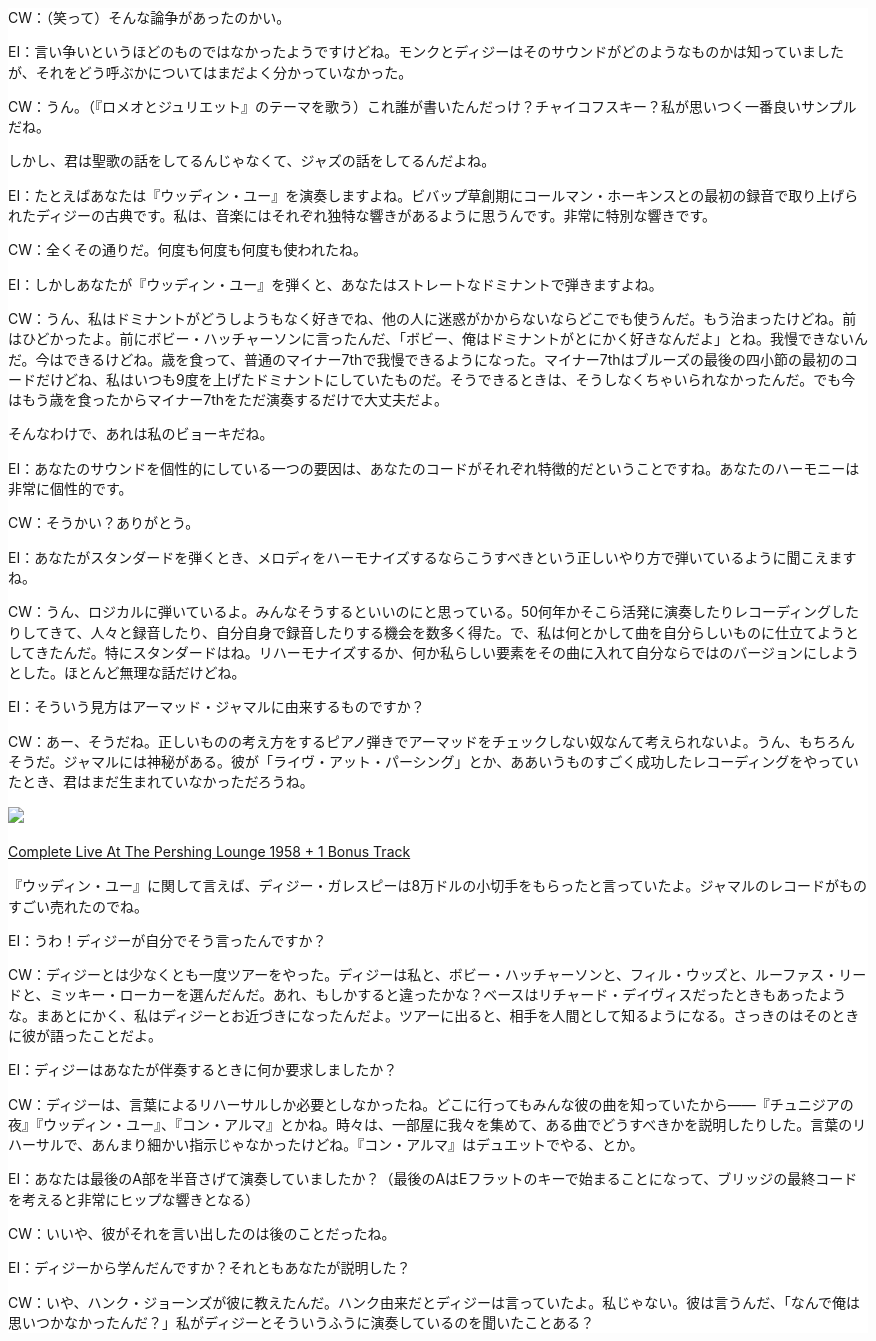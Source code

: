 CW：（笑って）そんな論争があったのかい。

EI：言い争いというほどのものではなかったようですけどね。モンクとディジーはそのサウンドがどのようなものかは知っていましたが、それをどう呼ぶかについてはまだよく分かっていなかった。

CW：うん。（『ロメオとジュリエット』のテーマを歌う）これ誰が書いたんだっけ？チャイコフスキー？私が思いつく一番良いサンプルだね。

しかし、君は聖歌の話をしてるんじゃなくて、ジャズの話をしてるんだよね。

EI：たとえばあなたは『ウッディン・ユー』を演奏しますよね。ビバップ草創期にコールマン・ホーキンスとの最初の録音で取り上げられたディジーの古典です。私は、音楽にはそれぞれ独特な響きがあるように思うんです。非常に特別な響きです。

CW：全くその通りだ。何度も何度も何度も使われたね。

EI：しかしあなたが『ウッディン・ユー』を弾くと、あなたはストレートなドミナントで弾きますよね。

CW：うん、私はドミナントがどうしようもなく好きでね、他の人に迷惑がかからないならどこでも使うんだ。もう治まったけどね。前はひどかったよ。前にボビー・ハッチャーソンに言ったんだ、「ボビー、俺はドミナントがとにかく好きなんだよ」とね。我慢できないんだ。今はできるけどね。歳を食って、普通のマイナー7thで我慢できるようになった。マイナー7thはブルーズの最後の四小節の最初のコードだけどね、私はいつも9度を上げたドミナントにしていたものだ。そうできるときは、そうしなくちゃいられなかったんだ。でも今はもう歳を食ったからマイナー7thをただ演奏するだけで大丈夫だよ。

そんなわけで、あれは私のビョーキだね。

EI：あなたのサウンドを個性的にしている一つの要因は、あなたのコードがそれぞれ特徴的だということですね。あなたのハーモニーは非常に個性的です。

CW：そうかい？ありがとう。

EI：あなたがスタンダードを弾くとき、メロディをハーモナイズするならこうすべきという正しいやり方で弾いているように聞こえますね。

CW：うん、ロジカルに弾いているよ。みんなそうするといいのにと思っている。50何年かそこら活発に演奏したりレコーディングしたりしてきて、人々と録音したり、自分自身で録音したりする機会を数多く得た。で、私は何とかして曲を自分らしいものに仕立てようとしてきたんだ。特にスタンダードはね。リハーモナイズするか、何か私らしい要素をその曲に入れて自分ならではのバージョンにしようとした。ほとんど無理な話だけどね。

EI：そういう見方はアーマッド・ジャマルに由来するものですか？

CW：あー、そうだね。正しいものの考え方をするピアノ弾きでアーマッドをチェックしない奴なんて考えられないよ。うん、もちろんそうだ。ジャマルには神秘がある。彼が「ライヴ・アット・パーシング」とか、ああいうものすごく成功したレコーディングをやっていたとき、君はまだ生まれていなかっただろうね。

<p><a href="https://www.amazon.co.jp/Complete-Pershing-Lounge-Bonus-Track/dp/B00CECKJSK?__mk_ja_JP=%E3%82%AB%E3%82%BF%E3%82%AB%E3%83%8A&dchild=1&keywords=ahmad+jamal+at+the+pershing&qid=1622354821&s=music&sr=1-4&linkCode=li2&tag=myhumangetsme-22&linkId=f4c610b92caf9d5fcb42216972726f77&language=ja_JP&ref_=as_li_ss_il" target="_blank" rel="nofollow"><img border="0" src="//ws-fe.amazon-adsystem.com/widgets/q?_encoding=UTF8&ASIN=B00CECKJSK&Format= _SL500_&ID=AsinImage&MarketPlace=JP&ServiceVersion=20070822&WS=1&tag=myhumangetsme-22&language=ja_JP" ></a><img src="https://ir-jp.amazon-adsystem.com/e/ir?t=myhumangetsme-22&language=ja_JP&l=li2&o=9&a=B00CECKJSK" width="1" height="1" border="0" alt="" style="border:none !important; margin:0px !important;" /></p> <p><a href="https://www.amazon.co.jp/Complete-Pershing-Lounge-Bonus-Track/dp/B00CECKJSK?__mk_ja_JP=%E3%82%AB%E3%82%BF%E3%82%AB%E3%83%8A&dchild=1&keywords=ahmad+jamal+at+the+pershing&qid=1622354821&s=music&sr=1-4&linkCode=li2&tag=myhumangetsme-22&linkId=f4c610b92caf9d5fcb42216972726f77&language=ja_JP&ref_=as_li_ss_il" target="_blank" rel="nofollow">Complete Live At The Pershing Lounge 1958 + 1 Bonus Track</a></p>

『ウッディン・ユー』に関して言えば、ディジー・ガレスピーは8万ドルの小切手をもらったと言っていたよ。ジャマルのレコードがものすごい売れたのでね。

<iframe width="560" height="315" src="https://www.youtube.com/embed/pYIeTZOFMmU" frameborder="0" allowfullscreen></iframe>

EI：うわ！ディジーが自分でそう言ったんですか？

CW：ディジーとは少なくとも一度ツアーをやった。ディジーは私と、ボビー・ハッチャーソンと、フィル・ウッズと、ルーファス・リードと、ミッキー・ローカーを選んだんだ。あれ、もしかすると違ったかな？ベースはリチャード・デイヴィスだったときもあったような。まあとにかく、私はディジーとお近づきになったんだよ。ツアーに出ると、相手を人間として知るようになる。さっきのはそのときに彼が語ったことだよ。

EI：ディジーはあなたが伴奏するときに何か要求しましたか？

CW：ディジーは、言葉によるリハーサルしか必要としなかったね。どこに行ってもみんな彼の曲を知っていたから――『チュニジアの夜』『ウッディン・ユー』、『コン・アルマ』とかね。時々は、一部屋に我々を集めて、ある曲でどうすべきかを説明したりした。言葉のリハーサルで、あんまり細かい指示じゃなかったけどね。『コン・アルマ』はデュエットでやる、とか。

EI：あなたは最後のA部を半音さげて演奏していましたか？（最後のAはEフラットのキーで始まることになって、ブリッジの最終コードを考えると非常にヒップな響きとなる）

CW：いいや、彼がそれを言い出したのは後のことだったね。

EI：ディジーから学んだんですか？それともあなたが説明した？

CW：いや、ハンク・ジョーンズが彼に教えたんだ。ハンク由来だとディジーは言っていたよ。私じゃない。彼は言うんだ、「なんで俺は思いつかなかったんだ？」私がディジーとそういうふうに演奏しているのを聞いたことある？
